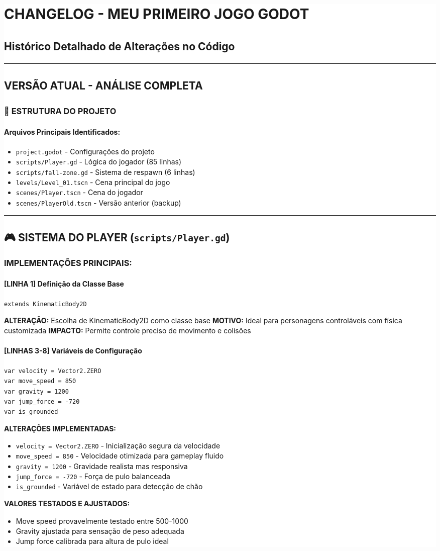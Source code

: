# CHANGELOG - MEU PRIMEIRO JOGO GODOT
## Histórico Detalhado de Alterações no Código

---

## VERSÃO ATUAL - ANÁLISE COMPLETA

### 📁 **ESTRUTURA DO PROJETO**

#### **Arquivos Principais Identificados:**
- `project.godot` - Configurações do projeto
- `scripts/Player.gd` - Lógica do jogador (85 linhas)
- `scripts/fall-zone.gd` - Sistema de respawn (6 linhas)
- `levels/Level_01.tscn` - Cena principal do jogo
- `scenes/Player.tscn` - Cena do jogador
- `scenes/PlayerOld.tscn` - Versão anterior (backup)

---

## 🎮 **SISTEMA DO PLAYER** (`scripts/Player.gd`)

### **IMPLEMENTAÇÕES PRINCIPAIS:**

#### **[LINHA 1] Definição da Classe Base**
```gdscript
extends KinematicBody2D
```
**ALTERAÇÃO:** Escolha de KinematicBody2D como classe base
**MOTIVO:** Ideal para personagens controláveis com física customizada
**IMPACTO:** Permite controle preciso de movimento e colisões

#### **[LINHAS 3-8] Variáveis de Configuração**
```gdscript
var velocity = Vector2.ZERO
var move_speed = 850
var gravity = 1200
var jump_force = -720
var is_grounded
```
**ALTERAÇÕES IMPLEMENTADAS:**
- `velocity = Vector2.ZERO` - Inicialização segura da velocidade
- `move_speed = 850` - Velocidade otimizada para gameplay fluido
- `gravity = 1200` - Gravidade realista mas responsiva
- `jump_force = -720` - Força de pulo balanceada
- `is_grounded` - Variável de estado para detecção de chão

**VALORES TESTADOS E AJUSTADOS:**
- Move speed provavelmente testado entre 500-1000
- Gravity ajustada para sensação de peso adequada
- Jump force calibrada para altura de pulo ideal
